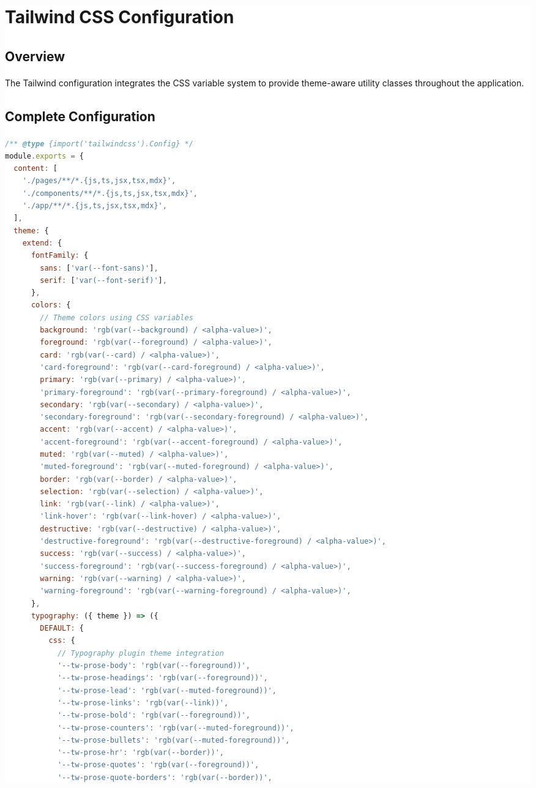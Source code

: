 # Tailwind CSS Configuration

## Overview

The Tailwind configuration integrates the CSS variable system to provide theme-aware utility classes throughout the application.

## Complete Configuration

```javascript
/** @type {import('tailwindcss').Config} */
module.exports = {
  content: [
    './pages/**/*.{js,ts,jsx,tsx,mdx}',
    './components/**/*.{js,ts,jsx,tsx,mdx}',
    './app/**/*.{js,ts,jsx,tsx,mdx}',
  ],
  theme: {
    extend: {
      fontFamily: {
        sans: ['var(--font-sans)'],
        serif: ['var(--font-serif)'],
      },
      colors: {
        // Theme colors using CSS variables
        background: 'rgb(var(--background) / <alpha-value>)',
        foreground: 'rgb(var(--foreground) / <alpha-value>)',
        card: 'rgb(var(--card) / <alpha-value>)',
        'card-foreground': 'rgb(var(--card-foreground) / <alpha-value>)',
        primary: 'rgb(var(--primary) / <alpha-value>)',
        'primary-foreground': 'rgb(var(--primary-foreground) / <alpha-value>)',
        secondary: 'rgb(var(--secondary) / <alpha-value>)',
        'secondary-foreground': 'rgb(var(--secondary-foreground) / <alpha-value>)',
        accent: 'rgb(var(--accent) / <alpha-value>)',
        'accent-foreground': 'rgb(var(--accent-foreground) / <alpha-value>)',
        muted: 'rgb(var(--muted) / <alpha-value>)',
        'muted-foreground': 'rgb(var(--muted-foreground) / <alpha-value>)',
        border: 'rgb(var(--border) / <alpha-value>)',
        selection: 'rgb(var(--selection) / <alpha-value>)',
        link: 'rgb(var(--link) / <alpha-value>)',
        'link-hover': 'rgb(var(--link-hover) / <alpha-value>)',
        destructive: 'rgb(var(--destructive) / <alpha-value>)',
        'destructive-foreground': 'rgb(var(--destructive-foreground) / <alpha-value>)',
        success: 'rgb(var(--success) / <alpha-value>)',
        'success-foreground': 'rgb(var(--success-foreground) / <alpha-value>)',
        warning: 'rgb(var(--warning) / <alpha-value>)',
        'warning-foreground': 'rgb(var(--warning-foreground) / <alpha-value>)',
      },
      typography: ({ theme }) => ({
        DEFAULT: {
          css: {
            // Typography plugin theme integration
            '--tw-prose-body': 'rgb(var(--foreground))',
            '--tw-prose-headings': 'rgb(var(--foreground))',
            '--tw-prose-lead': 'rgb(var(--muted-foreground))',
            '--tw-prose-links': 'rgb(var(--link))',
            '--tw-prose-bold': 'rgb(var(--foreground))',
            '--tw-prose-counters': 'rgb(var(--muted-foreground))',
            '--tw-prose-bullets': 'rgb(var(--muted-foreground))',
            '--tw-prose-hr': 'rgb(var(--border))',
            '--tw-prose-quotes': 'rgb(var(--foreground))',
            '--tw-prose-quote-borders': 'rgb(var(--border))',
```